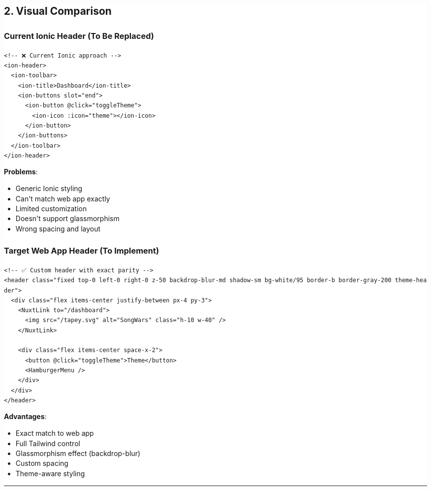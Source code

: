 
## 2. Visual Comparison

### Current Ionic Header (To Be Replaced)
```vue
<!-- ❌ Current Ionic approach -->
<ion-header>
  <ion-toolbar>
    <ion-title>Dashboard</ion-title>
    <ion-buttons slot="end">
      <ion-button @click="toggleTheme">
        <ion-icon :icon="theme"></ion-icon>
      </ion-button>
    </ion-buttons>
  </ion-toolbar>
</ion-header>
```

**Problems**:
- Generic Ionic styling
- Can't match web app exactly
- Limited customization
- Doesn't support glassmorphism
- Wrong spacing and layout

### Target Web App Header (To Implement)
```vue
<!-- ✅ Custom header with exact parity -->
<header class="fixed top-0 left-0 right-0 z-50 backdrop-blur-md shadow-sm bg-white/95 border-b border-gray-200 theme-header">
  <div class="flex items-center justify-between px-4 py-3">
    <NuxtLink to="/dashboard">
      <img src="/tapey.svg" alt="SongWars" class="h-10 w-40" />
    </NuxtLink>
    
    <div class="flex items-center space-x-2">
      <button @click="toggleTheme">Theme</button>
      <HamburgerMenu />
    </div>
  </div>
</header>
```

**Advantages**:
- Exact match to web app
- Full Tailwind control
- Glassmorphism effect (backdrop-blur)
- Custom spacing
- Theme-aware styling

---
